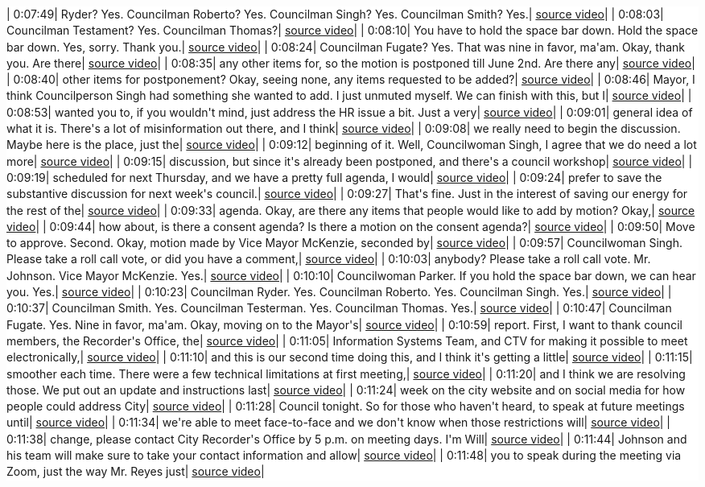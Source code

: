 | 0:07:49| Ryder? Yes. Councilman Roberto? Yes. Councilman Singh? Yes. Councilman Smith? Yes.| [source video](https://archive.org/details/citycouncilr265200407?start=469)|
| 0:08:03| Councilman Testament? Yes. Councilman Thomas?| [source video](https://archive.org/details/citycouncilr265200407?start=483)|
| 0:08:10| You have to hold the space bar down. Hold the space bar down. Yes, sorry. Thank you.| [source video](https://archive.org/details/citycouncilr265200407?start=490)|
| 0:08:24| Councilman Fugate? Yes. That was nine in favor, ma'am. Okay, thank you. Are there| [source video](https://archive.org/details/citycouncilr265200407?start=504)|
| 0:08:35| any other items for, so the motion is postponed till June 2nd. Are there any| [source video](https://archive.org/details/citycouncilr265200407?start=515)|
| 0:08:40| other items for postponement? Okay, seeing none, any items requested to be added?| [source video](https://archive.org/details/citycouncilr265200407?start=520)|
| 0:08:46| Mayor, I think Councilperson Singh had something she wanted to add. I just unmuted myself. We can finish with this, but I| [source video](https://archive.org/details/citycouncilr265200407?start=526)|
| 0:08:53| wanted you to, if you wouldn't mind, just address the HR issue a bit. Just a very| [source video](https://archive.org/details/citycouncilr265200407?start=533)|
| 0:09:01| general idea of what it is. There's a lot of misinformation out there, and I think| [source video](https://archive.org/details/citycouncilr265200407?start=541)|
| 0:09:08| we really need to begin the discussion. Maybe here is the place, just the| [source video](https://archive.org/details/citycouncilr265200407?start=548)|
| 0:09:12| beginning of it. Well, Councilwoman Singh, I agree that we do need a lot more| [source video](https://archive.org/details/citycouncilr265200407?start=552)|
| 0:09:15| discussion, but since it's already been postponed, and there's a council workshop| [source video](https://archive.org/details/citycouncilr265200407?start=555)|
| 0:09:19| scheduled for next Thursday, and we have a pretty full agenda, I would| [source video](https://archive.org/details/citycouncilr265200407?start=559)|
| 0:09:24| prefer to save the substantive discussion for next week's council.| [source video](https://archive.org/details/citycouncilr265200407?start=564)|
| 0:09:27| That's fine. Just in the interest of saving our energy for the rest of the| [source video](https://archive.org/details/citycouncilr265200407?start=567)|
| 0:09:33| agenda. Okay, are there any items that people would like to add by motion? Okay,| [source video](https://archive.org/details/citycouncilr265200407?start=573)|
| 0:09:44| how about, is there a consent agenda? Is there a motion on the consent agenda?| [source video](https://archive.org/details/citycouncilr265200407?start=584)|
| 0:09:50| Move to approve. Second. Okay, motion made by Vice Mayor McKenzie, seconded by| [source video](https://archive.org/details/citycouncilr265200407?start=590)|
| 0:09:57| Councilwoman Singh. Please take a roll call vote, or did you have a comment,| [source video](https://archive.org/details/citycouncilr265200407?start=597)|
| 0:10:03| anybody? Please take a roll call vote. Mr. Johnson. Vice Mayor McKenzie. Yes.| [source video](https://archive.org/details/citycouncilr265200407?start=603)|
| 0:10:10| Councilwoman Parker. If you hold the space bar down, we can hear you. Yes.| [source video](https://archive.org/details/citycouncilr265200407?start=610)|
| 0:10:23| Councilman Ryder. Yes. Councilman Roberto. Yes. Councilman Singh. Yes.| [source video](https://archive.org/details/citycouncilr265200407?start=623)|
| 0:10:37| Councilman Smith. Yes. Councilman Testerman. Yes. Councilman Thomas. Yes.| [source video](https://archive.org/details/citycouncilr265200407?start=637)|
| 0:10:47| Councilman Fugate. Yes. Nine in favor, ma'am. Okay, moving on to the Mayor's| [source video](https://archive.org/details/citycouncilr265200407?start=647)|
| 0:10:59| report. First, I want to thank council members, the Recorder's Office, the| [source video](https://archive.org/details/citycouncilr265200407?start=659)|
| 0:11:05| Information Systems Team, and CTV for making it possible to meet electronically,| [source video](https://archive.org/details/citycouncilr265200407?start=665)|
| 0:11:10| and this is our second time doing this, and I think it's getting a little| [source video](https://archive.org/details/citycouncilr265200407?start=670)|
| 0:11:15| smoother each time. There were a few technical limitations at first meeting,| [source video](https://archive.org/details/citycouncilr265200407?start=675)|
| 0:11:20| and I think we are resolving those. We put out an update and instructions last| [source video](https://archive.org/details/citycouncilr265200407?start=680)|
| 0:11:24| week on the city website and on social media for how people could address City| [source video](https://archive.org/details/citycouncilr265200407?start=684)|
| 0:11:28| Council tonight. So for those who haven't heard, to speak at future meetings until| [source video](https://archive.org/details/citycouncilr265200407?start=688)|
| 0:11:34| we're able to meet face-to-face and we don't know when those restrictions will| [source video](https://archive.org/details/citycouncilr265200407?start=694)|
| 0:11:38| change, please contact City Recorder's Office by 5 p.m. on meeting days. I'm Will| [source video](https://archive.org/details/citycouncilr265200407?start=698)|
| 0:11:44| Johnson and his team will make sure to take your contact information and allow| [source video](https://archive.org/details/citycouncilr265200407?start=704)|
| 0:11:48| you to speak during the meeting via Zoom, just the way Mr. Reyes just| [source video](https://archive.org/details/citycouncilr265200407?start=708)|